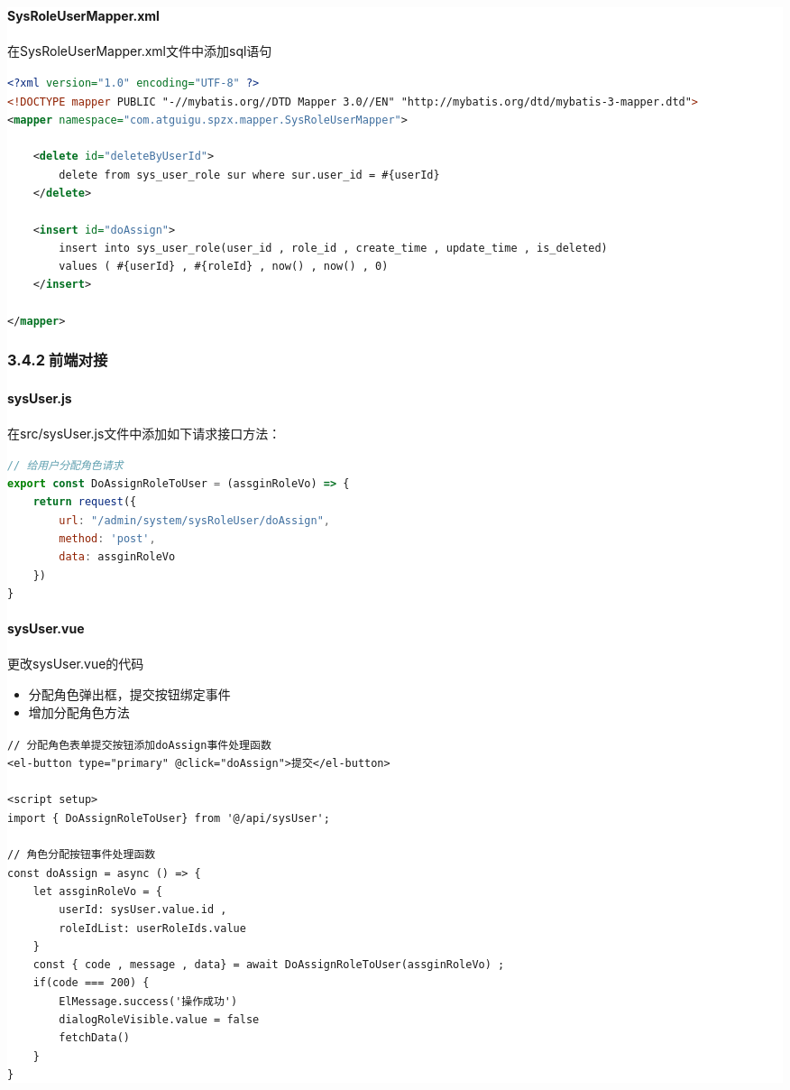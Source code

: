 #### SysRoleUserMapper.xml

在SysRoleUserMapper.xml文件中添加sql语句

```xml
<?xml version="1.0" encoding="UTF-8" ?>
<!DOCTYPE mapper PUBLIC "-//mybatis.org//DTD Mapper 3.0//EN" "http://mybatis.org/dtd/mybatis-3-mapper.dtd">
<mapper namespace="com.atguigu.spzx.mapper.SysRoleUserMapper">

    <delete id="deleteByUserId">
        delete from sys_user_role sur where sur.user_id = #{userId}
    </delete>

    <insert id="doAssign">
        insert into sys_user_role(user_id , role_id , create_time , update_time , is_deleted)
        values ( #{userId} , #{roleId} , now() , now() , 0)
    </insert>

</mapper>
```



### 3.4.2 前端对接

#### sysUser.js

在src/sysUser.js文件中添加如下请求接口方法：

```javascript
// 给用户分配角色请求
export const DoAssignRoleToUser = (assginRoleVo) => {
    return request({
        url: "/admin/system/sysRoleUser/doAssign",
        method: 'post',
        data: assginRoleVo
    })
}
```

#### sysUser.vue

更改sysUser.vue的代码

* 分配角色弹出框，提交按钮绑定事件
* 增加分配角色方法

```vue
// 分配角色表单提交按钮添加doAssign事件处理函数
<el-button type="primary" @click="doAssign">提交</el-button>

<script setup>
import { DoAssignRoleToUser} from '@/api/sysUser'; 

// 角色分配按钮事件处理函数
const doAssign = async () => {
    let assginRoleVo = {
        userId: sysUser.value.id ,
        roleIdList: userRoleIds.value
    }
    const { code , message , data} = await DoAssignRoleToUser(assginRoleVo) ;
    if(code === 200) {
        ElMessage.success('操作成功')
        dialogRoleVisible.value = false 
        fetchData()
    }
}
```